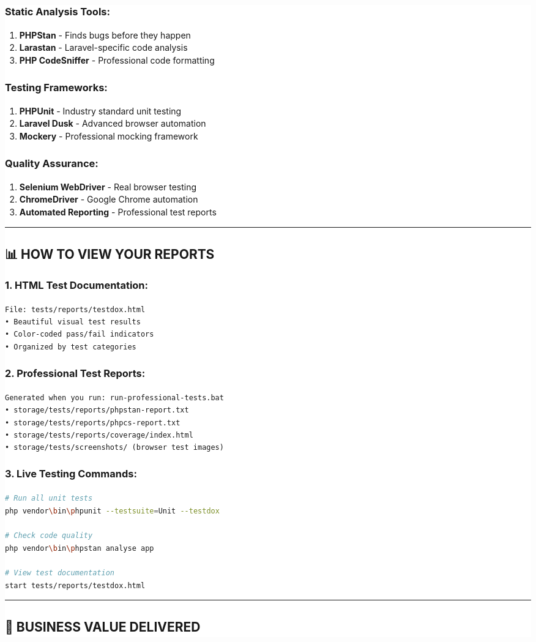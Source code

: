 ### **Static Analysis Tools:**
1. **PHPStan** - Finds bugs before they happen
2. **Larastan** - Laravel-specific code analysis
3. **PHP CodeSniffer** - Professional code formatting

### **Testing Frameworks:**
1. **PHPUnit** - Industry standard unit testing
2. **Laravel Dusk** - Advanced browser automation
3. **Mockery** - Professional mocking framework

### **Quality Assurance:**
1. **Selenium WebDriver** - Real browser testing
2. **ChromeDriver** - Google Chrome automation
3. **Automated Reporting** - Professional test reports

---

## 📊 **HOW TO VIEW YOUR REPORTS**

### **1. HTML Test Documentation:**
```
File: tests/reports/testdox.html
• Beautiful visual test results
• Color-coded pass/fail indicators
• Organized by test categories
```

### **2. Professional Test Reports:**
```
Generated when you run: run-professional-tests.bat
• storage/tests/reports/phpstan-report.txt
• storage/tests/reports/phpcs-report.txt  
• storage/tests/reports/coverage/index.html
• storage/tests/screenshots/ (browser test images)
```

### **3. Live Testing Commands:**
```bash
# Run all unit tests
php vendor\bin\phpunit --testsuite=Unit --testdox

# Check code quality  
php vendor\bin\phpstan analyse app

# View test documentation
start tests/reports/testdox.html
```

---

## 🎉 **BUSINESS VALUE DELIVERED**
